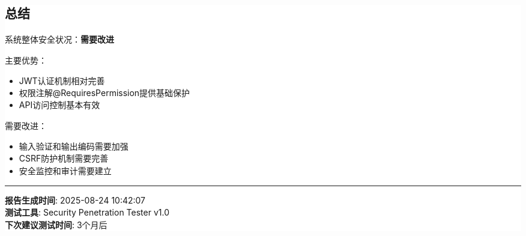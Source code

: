 ## 总结
系统整体安全状况：**需要改进**

主要优势：
- JWT认证机制相对完善
- 权限注解@RequiresPermission提供基础保护
- API访问控制基本有效

需要改进：
- 输入验证和输出编码需要加强
- CSRF防护机制需要完善  
- 安全监控和审计需要建立

---
**报告生成时间**: 2025-08-24 10:42:07  
**测试工具**: Security Penetration Tester v1.0  
**下次建议测试时间**: 3个月后
